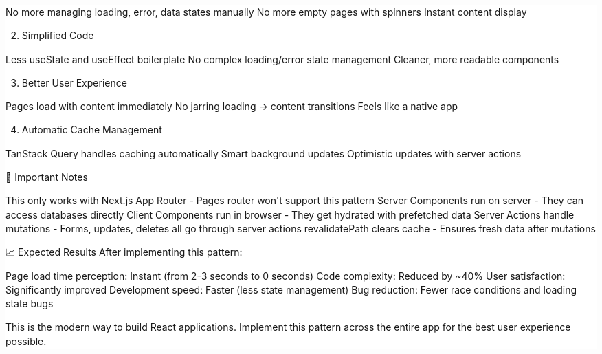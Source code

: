 No more managing loading, error, data states manually
No more empty pages with spinners
Instant content display

2. Simplified Code

Less useState and useEffect boilerplate
No complex loading/error state management
Cleaner, more readable components

3. Better User Experience

Pages load with content immediately
No jarring loading → content transitions
Feels like a native app

4. Automatic Cache Management

TanStack Query handles caching automatically
Smart background updates
Optimistic updates with server actions

🚨 Important Notes

This only works with Next.js App Router - Pages router won't support this pattern
Server Components run on server - They can access databases directly
Client Components run in browser - They get hydrated with prefetched data
Server Actions handle mutations - Forms, updates, deletes all go through server actions
revalidatePath clears cache - Ensures fresh data after mutations

📈 Expected Results
After implementing this pattern:

Page load time perception: Instant (from 2-3 seconds to 0 seconds)
Code complexity: Reduced by ~40%
User satisfaction: Significantly improved
Development speed: Faster (less state management)
Bug reduction: Fewer race conditions and loading state bugs

This is the modern way to build React applications. Implement this pattern across the entire app for the best user experience possible.
